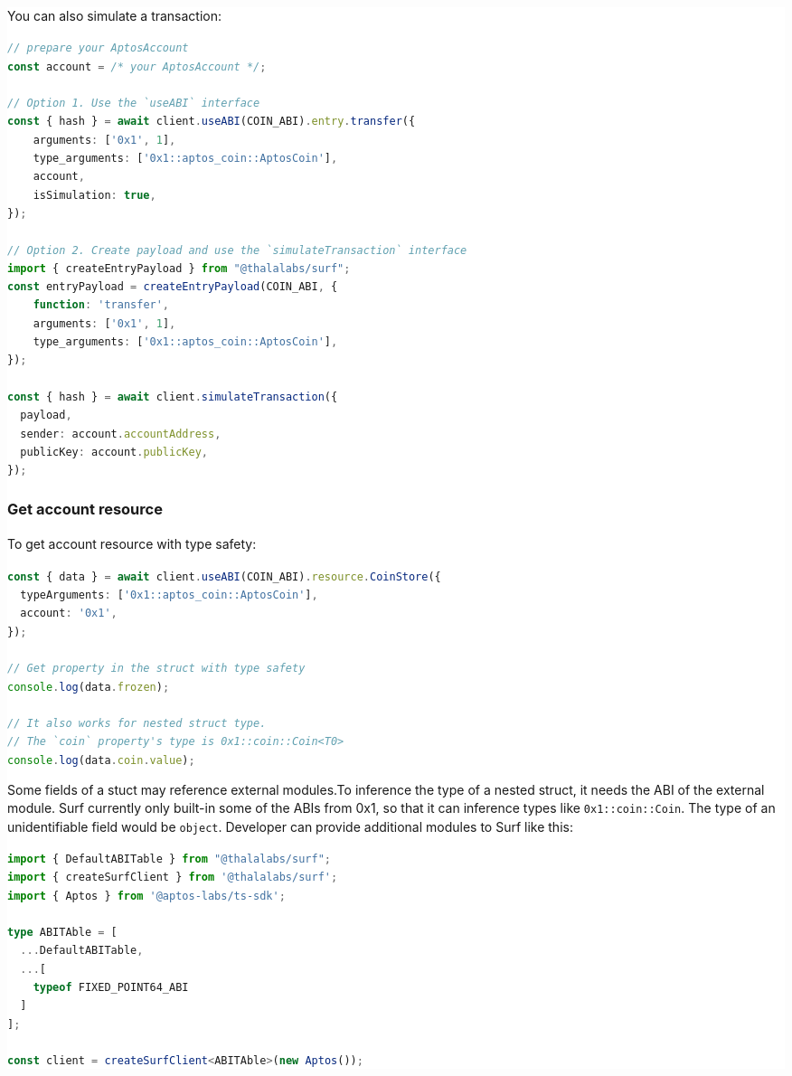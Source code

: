You can also simulate a transaction:

```typescript
// prepare your AptosAccount
const account = /* your AptosAccount */;

// Option 1. Use the `useABI` interface
const { hash } = await client.useABI(COIN_ABI).entry.transfer({
    arguments: ['0x1', 1],
    type_arguments: ['0x1::aptos_coin::AptosCoin'],
    account,
    isSimulation: true,
});

// Option 2. Create payload and use the `simulateTransaction` interface
import { createEntryPayload } from "@thalalabs/surf";
const entryPayload = createEntryPayload(COIN_ABI, {
    function: 'transfer',
    arguments: ['0x1', 1],
    type_arguments: ['0x1::aptos_coin::AptosCoin'],
});

const { hash } = await client.simulateTransaction({
  payload,
  sender: account.accountAddress,
  publicKey: account.publicKey,
});
```

### Get account resource

To get account resource with type safety:

```typescript
const { data } = await client.useABI(COIN_ABI).resource.CoinStore({
  typeArguments: ['0x1::aptos_coin::AptosCoin'],
  account: '0x1',
});

// Get property in the struct with type safety
console.log(data.frozen);

// It also works for nested struct type.
// The `coin` property's type is 0x1::coin::Coin<T0>
console.log(data.coin.value);
```

Some fields of a stuct may reference external modules.To inference the type of a nested struct, it needs the ABI of the external module. Surf currently only built-in some of the ABIs from 0x1, so that it can inference types like `0x1::coin::Coin`. The type of an unidentifiable field would be `object`. Developer can provide additional modules to Surf like this:

```TypeScript
import { DefaultABITable } from "@thalalabs/surf";
import { createSurfClient } from '@thalalabs/surf';
import { Aptos } from '@aptos-labs/ts-sdk';

type ABITAble = [
  ...DefaultABITable,
  ...[
    typeof FIXED_POINT64_ABI
  ]
];

const client = createSurfClient<ABITAble>(new Aptos());
```
